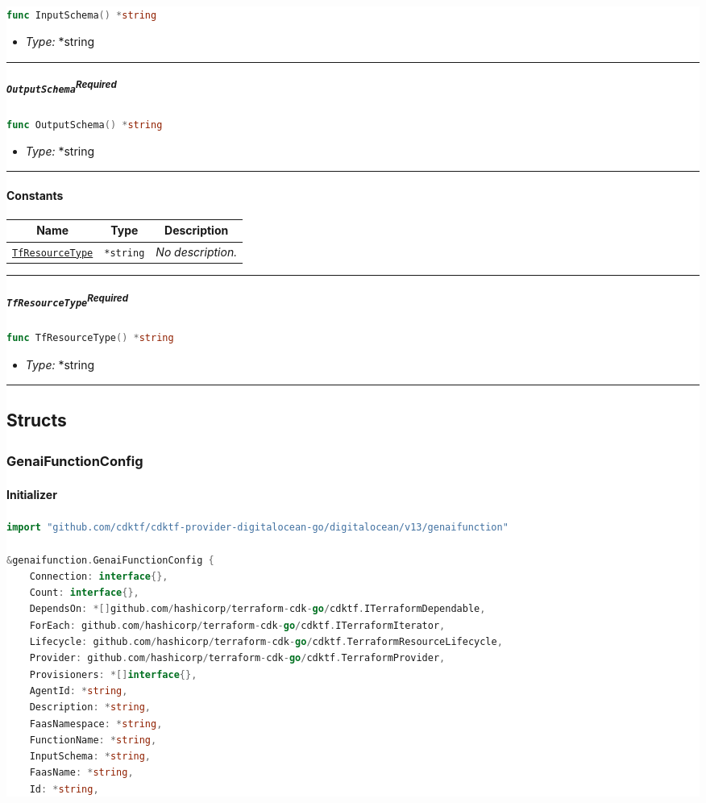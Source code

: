 ```go
func InputSchema() *string
```

- *Type:* *string

---

##### `OutputSchema`<sup>Required</sup> <a name="OutputSchema" id="@cdktf/provider-digitalocean.genaiFunction.GenaiFunction.property.outputSchema"></a>

```go
func OutputSchema() *string
```

- *Type:* *string

---

#### Constants <a name="Constants" id="Constants"></a>

| **Name** | **Type** | **Description** |
| --- | --- | --- |
| <code><a href="#@cdktf/provider-digitalocean.genaiFunction.GenaiFunction.property.tfResourceType">TfResourceType</a></code> | <code>*string</code> | *No description.* |

---

##### `TfResourceType`<sup>Required</sup> <a name="TfResourceType" id="@cdktf/provider-digitalocean.genaiFunction.GenaiFunction.property.tfResourceType"></a>

```go
func TfResourceType() *string
```

- *Type:* *string

---

## Structs <a name="Structs" id="Structs"></a>

### GenaiFunctionConfig <a name="GenaiFunctionConfig" id="@cdktf/provider-digitalocean.genaiFunction.GenaiFunctionConfig"></a>

#### Initializer <a name="Initializer" id="@cdktf/provider-digitalocean.genaiFunction.GenaiFunctionConfig.Initializer"></a>

```go
import "github.com/cdktf/cdktf-provider-digitalocean-go/digitalocean/v13/genaifunction"

&genaifunction.GenaiFunctionConfig {
	Connection: interface{},
	Count: interface{},
	DependsOn: *[]github.com/hashicorp/terraform-cdk-go/cdktf.ITerraformDependable,
	ForEach: github.com/hashicorp/terraform-cdk-go/cdktf.ITerraformIterator,
	Lifecycle: github.com/hashicorp/terraform-cdk-go/cdktf.TerraformResourceLifecycle,
	Provider: github.com/hashicorp/terraform-cdk-go/cdktf.TerraformProvider,
	Provisioners: *[]interface{},
	AgentId: *string,
	Description: *string,
	FaasNamespace: *string,
	FunctionName: *string,
	InputSchema: *string,
	FaasName: *string,
	Id: *string,
```
